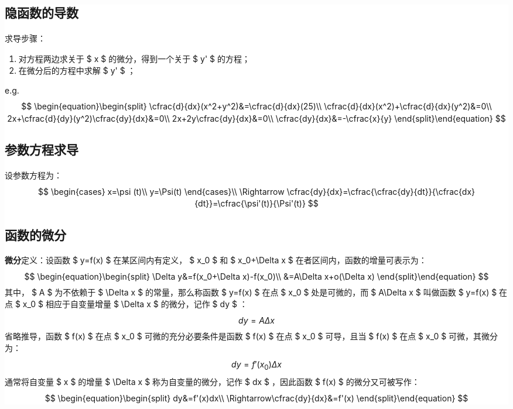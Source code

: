 ## 隐函数的导数

求导步骤：

1.  对方程两边求关于 $ x $ 的微分，得到一个关于 $ y' $ 的方程；
2.  在微分后的方程中求解 $ y' $ ；

e.g.
$$
\begin{equation}\begin{split}
\cfrac{d}{dx}(x^2+y^2)&=\cfrac{d}{dx}(25)\\
\cfrac{d}{dx}(x^2)+\cfrac{d}{dx}(y^2)&=0\\
2x+\cfrac{d}{dy}(y^2)\cfrac{dy}{dx}&=0\\
2x+2y\cfrac{dy}{dx}&=0\\
\cfrac{dy}{dx}&=-\cfrac{x}{y}
\end{split}\end{equation}
$$

## 参数方程求导

设参数方程为：
$$
\begin{cases}
x=\psi (t)\\
y=\Psi(t)
\end{cases}\\
\Rightarrow \cfrac{dy}{dx}=\cfrac{\cfrac{dy}{dt}}{\cfrac{dx}{dt}}=\cfrac{\psi'(t)}{\Psi'(t)}
$$

## 函数的微分

**微分**定义：设函数 $ y=f(x) $ 在某区间内有定义， $ x_0 $ 和 $ x_0+\Delta x $ 在者区间内，函数的增量可表示为：
$$
\begin{equation}\begin{split}
\Delta y&=f(x_0+\Delta x)-f(x_0)\\
&=A\Delta x+o(\Delta x)
\end{split}\end{equation}
$$
其中， $ A $ 为不依赖于 $ \Delta x $ 的常量，那么称函数 $ y=f(x) $ 在点 $ x_0 $ 处是可微的，而 $ A\Delta x $ 叫做函数 $ y=f(x) $ 在点 $ x_0 $ 相应于自变量增量 $ \Delta x $ 的微分，记作 $ dy $ ：
$$
dy=A\Delta x
$$
省略推导，函数 $ f(x) $ 在点 $ x_0 $ 可微的充分必要条件是函数 $ f(x) $ 在点 $ x_0 $ 可导，且当 $ f(x) $ 在点 $ x_0 $ 可微，其微分为：
$$
dy=f'(x_0)\Delta x
$$
通常将自变量 $ x $ 的增量 $ \Delta x $ 称为自变量的微分，记作 $ dx $ ，因此函数 $ f(x) $ 的微分又可被写作：
$$
\begin{equation}\begin{split}
dy&=f'(x)dx\\
\Rightarrow\cfrac{dy}{dx}&=f'(x)
\end{split}\end{equation}
$$
